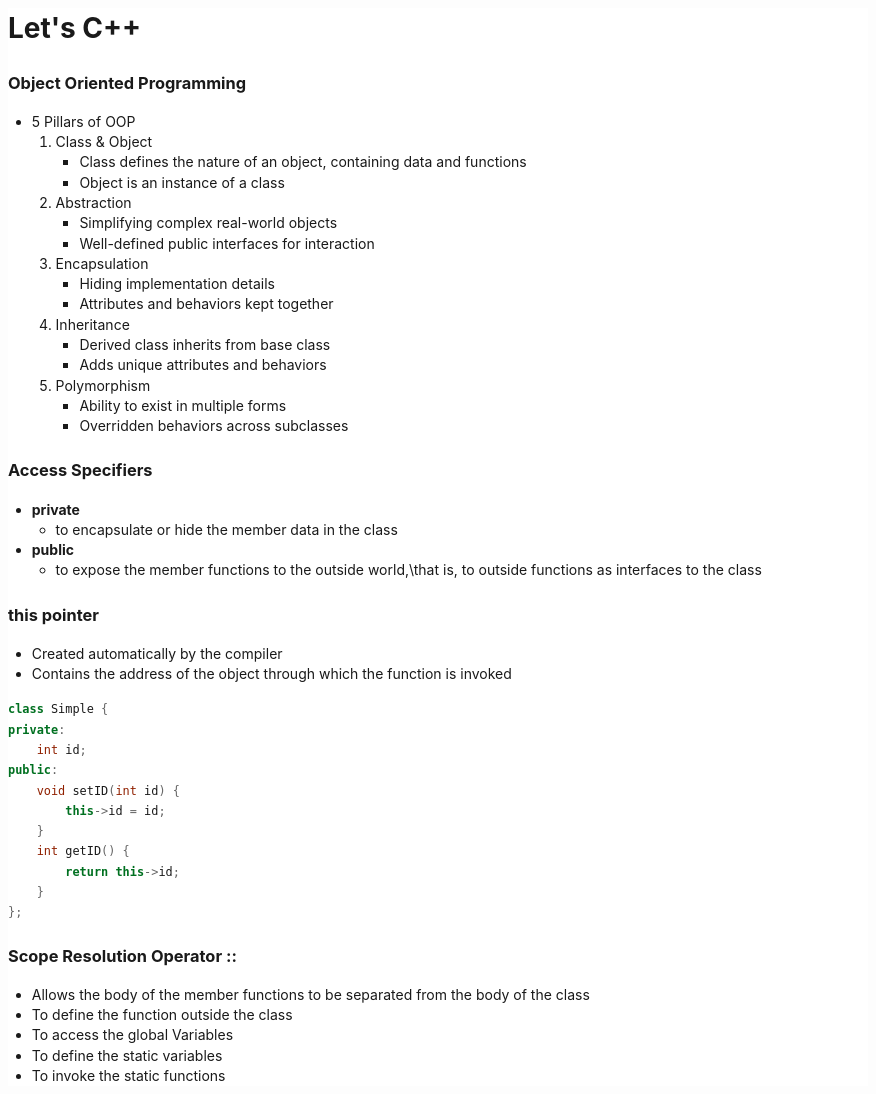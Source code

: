 # Let's C++
### Object Oriented Programming
- 5 Pillars of OOP
	1. Class & Object
		- Class defines the nature of an object, containing data and functions
		- Object is an instance of a class
	1. Abstraction
		- Simplifying complex real-world objects
		- Well-defined public interfaces for interaction
	2. Encapsulation
		-  Hiding implementation details
		- Attributes and behaviors kept together
	1. Inheritance
		- Derived class inherits from base class
		- Adds unique attributes and behaviors
	2. Polymorphism
		-  Ability to exist in multiple forms
		- Overridden behaviors across subclasses

### Access Specifiers
- **private**
	- to encapsulate or hide the member data in the class
- **public** 
	- to expose the member functions to the outside world,\that is, to outside functions as interfaces to the class
### this pointer
- Created automatically by the compiler
- Contains the address of the object through which the function is invoked

```C++
class Simple {
private:
	int id;
public:
	void setID(int id) { 
		this->id = id; 
	}
	int getID() { 
		return this->id; 
	}
};
```

### Scope Resolution Operator ::
- Allows the body of the member functions to be separated from the body of the class
- To define the function outside the class
- To access the global Variables 
- To define the static variables
- To invoke the static functions
